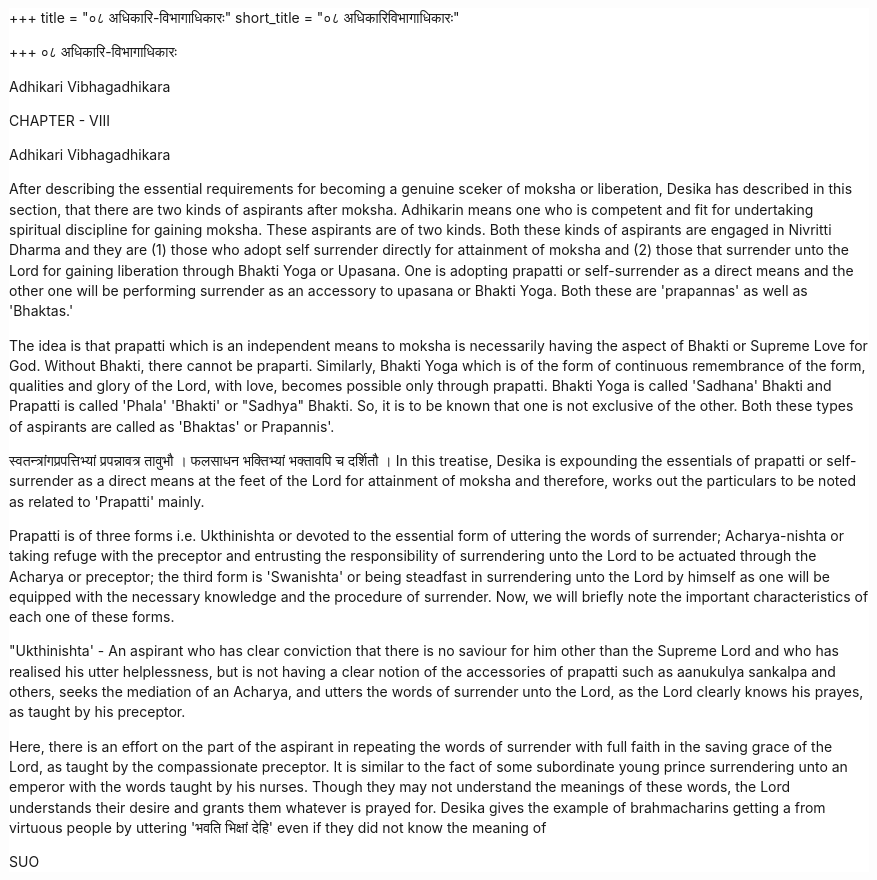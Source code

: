 +++
title = "०८ अधिकारि-विभागाधिकारः"
short_title = "०८ अधिकारिविभागाधिकारः"

+++
०८ अधिकारि-विभागाधिकारः

Adhikari Vibhagadhikara

CHAPTER - VIII

Adhikari Vibhagadhikara

After describing the essential requirements for becoming a genuine sceker of moksha or liberation, Desika has described in this section, that there are two kinds of aspirants after moksha. Adhikarin means one who is competent and fit for undertaking spiritual discipline for gaining moksha. These aspirants are of two kinds. Both these kinds of aspirants are engaged in Nivritti Dharma and they are (1) those who adopt self surrender directly for attainment of moksha and (2) those that surrender unto the Lord for gaining liberation through Bhakti Yoga or Upasana. One is adopting prapatti or self-surrender as a direct means and the other one will be performing surrender as an accessory to upasana or Bhakti Yoga. Both these are 'prapannas' as well as 'Bhaktas.'

The idea is that prapatti which is an independent means to moksha is necessarily having the aspect of Bhakti or Supreme Love for God. Without Bhakti, there cannot be praparti. Similarly, Bhakti Yoga which is of the form of continuous remembrance of the form, qualities and glory of the Lord, with love, becomes possible only through prapatti. Bhakti Yoga is called 'Sadhana' Bhakti and Prapatti is called 'Phala' 'Bhakti' or "Sadhya" Bhakti. So, it is to be known that one is not exclusive of the other. Both these types of aspirants are called as 'Bhaktas' or Prapannis'.

स्वतन्त्रांगप्रपत्तिभ्यां प्रपन्नावत्र तावुभौ । फलसाधन भक्तिभ्यां भक्तावपि च दर्शितौ । In this treatise, Desika is expounding the essentials of prapatti or self-surrender as a direct means at the feet of the Lord for attainment of moksha and therefore, works out the particulars to be noted as related to 'Prapatti' mainly.

Prapatti is of three forms i.e. Ukthinishta or devoted to the essential form of uttering the words of surrender; Acharya-nishta or taking refuge with the preceptor and entrusting the responsibility of surrendering unto the Lord to be actuated through the Acharya or preceptor; the third form is 'Swanishta' or being steadfast in surrendering unto the Lord by himself as one will be equipped with the necessary knowledge and the procedure of surrender. Now, we will briefly note the important characteristics of each one of these forms.

"Ukthinishta' - An aspirant who has clear conviction that there is no saviour for him other than the Supreme Lord and who has realised his utter helplessness, but is not having a clear notion of the accessories of prapatti such as aanukulya sankalpa and others, seeks the mediation of an Acharya, and utters the words of surrender unto the Lord, as the Lord clearly knows his prayes, as taught by his preceptor.

Here, there is an effort on the part of the aspirant in repeating the words of surrender with full faith in the saving grace of the Lord, as taught by the compassionate preceptor. It is similar to the fact of some subordinate young prince surrendering unto an emperor with the words taught by his nurses. Though they may not understand the meanings of these words, the Lord understands their desire and grants them whatever is prayed for. Desika gives the example of brahmacharins getting a from virtuous people by uttering 'भवति भिक्षां देहि' even if they did not know the meaning of

SUO
